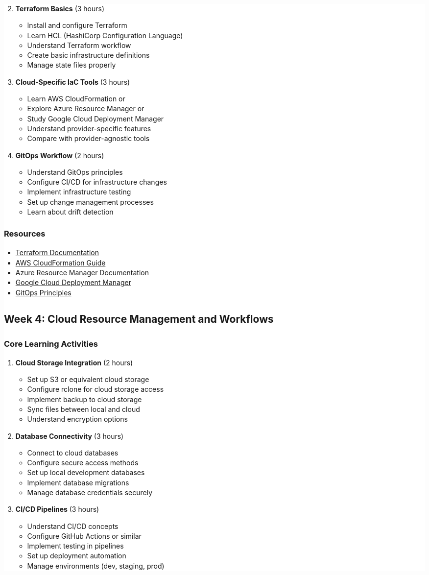 2. **Terraform Basics** (3 hours)
   - Install and configure Terraform
   - Learn HCL (HashiCorp Configuration Language)
   - Understand Terraform workflow
   - Create basic infrastructure definitions
   - Manage state files properly

3. **Cloud-Specific IaC Tools** (3 hours)
   - Learn AWS CloudFormation or
   - Explore Azure Resource Manager or
   - Study Google Cloud Deployment Manager
   - Understand provider-specific features
   - Compare with provider-agnostic tools

4. **GitOps Workflow** (2 hours)
   - Understand GitOps principles
   - Configure CI/CD for infrastructure changes
   - Implement infrastructure testing
   - Set up change management processes
   - Learn about drift detection

### Resources

- [Terraform Documentation](https://www.terraform.io/docs)
- [AWS CloudFormation Guide](https://docs.aws.amazon.com/AWSCloudFormation/latest/UserGuide/Welcome.html)
- [Azure Resource Manager Documentation](https://docs.microsoft.com/en-us/azure/azure-resource-manager/management/overview)
- [Google Cloud Deployment Manager](https://cloud.google.com/deployment-manager/docs)
- [GitOps Principles](https://www.gitops.tech/)

## Week 4: Cloud Resource Management and Workflows

### Core Learning Activities

1. **Cloud Storage Integration** (2 hours)
   - Set up S3 or equivalent cloud storage
   - Configure rclone for cloud storage access
   - Implement backup to cloud storage
   - Sync files between local and cloud
   - Understand encryption options

2. **Database Connectivity** (3 hours)
   - Connect to cloud databases
   - Configure secure access methods
   - Set up local development databases
   - Implement database migrations
   - Manage database credentials securely

3. **CI/CD Pipelines** (3 hours)
   - Understand CI/CD concepts
   - Configure GitHub Actions or similar
   - Implement testing in pipelines
   - Set up deployment automation
   - Manage environments (dev, staging, prod)
